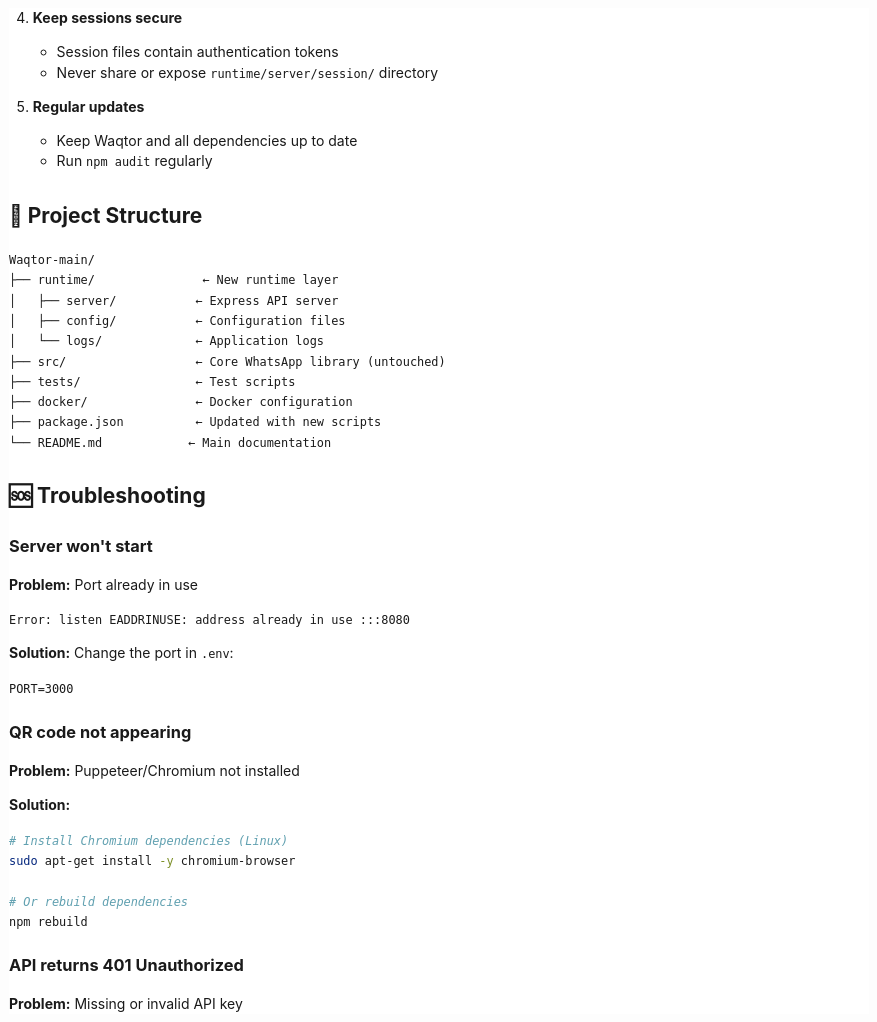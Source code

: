 4. **Keep sessions secure**
   - Session files contain authentication tokens
   - Never share or expose `runtime/server/session/` directory

5. **Regular updates**
   - Keep Waqtor and all dependencies up to date
   - Run `npm audit` regularly

## 📂 Project Structure

```
Waqtor-main/
├── runtime/               ← New runtime layer
│   ├── server/           ← Express API server
│   ├── config/           ← Configuration files
│   └── logs/             ← Application logs
├── src/                  ← Core WhatsApp library (untouched)
├── tests/                ← Test scripts
├── docker/               ← Docker configuration
├── package.json          ← Updated with new scripts
└── README.md            ← Main documentation
```

## 🆘 Troubleshooting

### Server won't start

**Problem:** Port already in use
```bash
Error: listen EADDRINUSE: address already in use :::8080
```

**Solution:** Change the port in `.env`:
```env
PORT=3000
```

### QR code not appearing

**Problem:** Puppeteer/Chromium not installed

**Solution:**
```bash
# Install Chromium dependencies (Linux)
sudo apt-get install -y chromium-browser

# Or rebuild dependencies
npm rebuild
```

### API returns 401 Unauthorized

**Problem:** Missing or invalid API key
